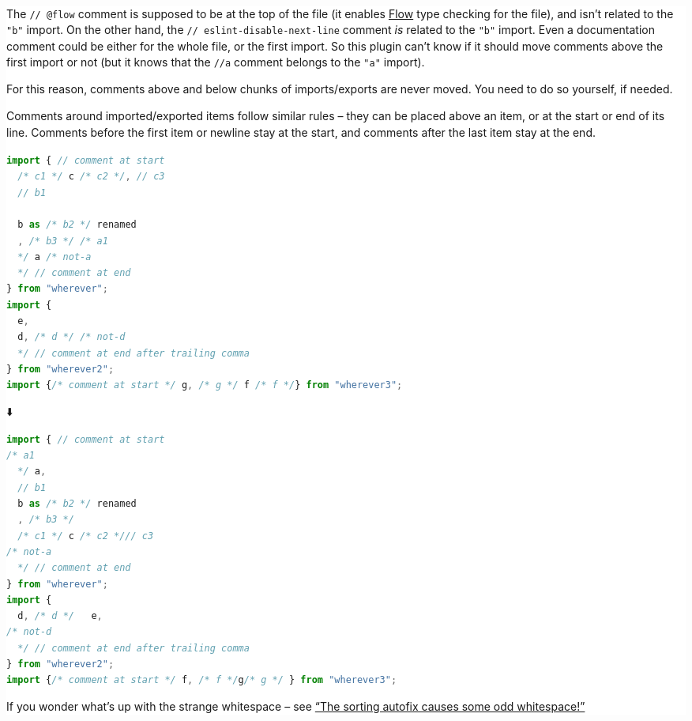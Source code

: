 The `// @flow` comment is supposed to be at the top of the file (it enables [Flow] type checking for the file), and isn’t related to the `"b"` import. On the other hand, the `// eslint-disable-next-line` comment _is_ related to the `"b"` import. Even a documentation comment could be either for the whole file, or the first import. So this plugin can’t know if it should move comments above the first import or not (but it knows that the `//a` comment belongs to the `"a"` import).

For this reason, comments above and below chunks of imports/exports are never moved. You need to do so yourself, if needed.

Comments around imported/exported items follow similar rules – they can be placed above an item, or at the start or end of its line. Comments before the first item or newline stay at the start, and comments after the last item stay at the end.


```js
import { // comment at start
  /* c1 */ c /* c2 */, // c3
  // b1

  b as /* b2 */ renamed
  , /* b3 */ /* a1
  */ a /* not-a
  */ // comment at end
} from "wherever";
import {
  e,
  d, /* d */ /* not-d
  */ // comment at end after trailing comma
} from "wherever2";
import {/* comment at start */ g, /* g */ f /* f */} from "wherever3";
```

⬇️


```js
import { // comment at start
/* a1
  */ a, 
  // b1
  b as /* b2 */ renamed
  , /* b3 */ 
  /* c1 */ c /* c2 */// c3
/* not-a
  */ // comment at end
} from "wherever";
import {
  d, /* d */   e,
/* not-d
  */ // comment at end after trailing comma
} from "wherever2";
import {/* comment at start */ f, /* f */g/* g */ } from "wherever3";
```

If you wonder what’s up with the strange whitespace – see [“The sorting autofix causes some odd whitespace!”][odd-whitespace]


[@typescript-eslint/parser]: https://github.com/typescript-eslint/typescript-eslint/tree/master/packages/parser
[babel-eslint]: https://github.com/babel/babel-eslint
[eslint-plugin-import]: https://github.com/benmosher/eslint-plugin-import/
[flow type imports]: https://flow.org/en/docs/types/modules/
[no-require]: https://github.com/lydell/eslint-plugin-simple-import-sort/#does-it-support-require
[prettier]: https://prettier.io/
[typescript]: https://www.typescriptlang.org/
[comment-handling]: #comment-and-whitespace-handling
[custom grouping]: #custom-grouping
[doctoc]: https://github.com/thlorenz/doctoc/
[eslint-fix]: https://eslint.org/docs/user-guide/command-line-interface#--fix
[eslint]: https://eslint.org/
[example-ignore]: https://github.com/lydell/eslint-plugin-simple-import-sort/blob/master/examples/ignore.js
[examples]: https://github.com/lydell/eslint-plugin-simple-import-sort/blob/master/examples/.eslintrc.js
[flow]: https://flow.org/
[import/exports-last]: https://github.com/benmosher/eslint-plugin-import/blob/master/docs/rules/exports-last.md
[import/first]: https://github.com/benmosher/eslint-plugin-import/blob/master/docs/rules/first.md
[import/first]: https://github.com/benmosher/eslint-plugin-import/blob/master/docs/rules/first.md
[import/newline-after-import]: https://github.com/benmosher/eslint-plugin-import/blob/master/docs/rules/newline-after-import.md
[import/no-duplicates]: https://github.com/benmosher/eslint-plugin-import/blob/master/docs/rules/no-duplicates.md
[import/order]: https://github.com/benmosher/eslint-plugin-import/blob/master/docs/rules/order.md
[intl.collator]: https://developer.mozilla.org/en-US/docs/Web/JavaScript/Reference/Global_Objects/Collator
[issue #31]: https://github.com/lydell/eslint-plugin-simple-import-sort/issues/31
[jest]: https://jestjs.io/
[lines-around-comment]: https://eslint.org/docs/rules/lines-around-comment
[node.js]: https://nodejs.org/en/
[npm]: https://www.npmjs.com/
[odd-whitespace]: #the-sorting-autofix-causes-some-odd-whitespace
[padding-line-between-statements]: https://eslint.org/docs/rules/padding-line-between-statements
[sort order]: #sort-order
[sort-from]: #why-sort-on-from
[sort-imports]: https://eslint.org/docs/rules/sort-imports